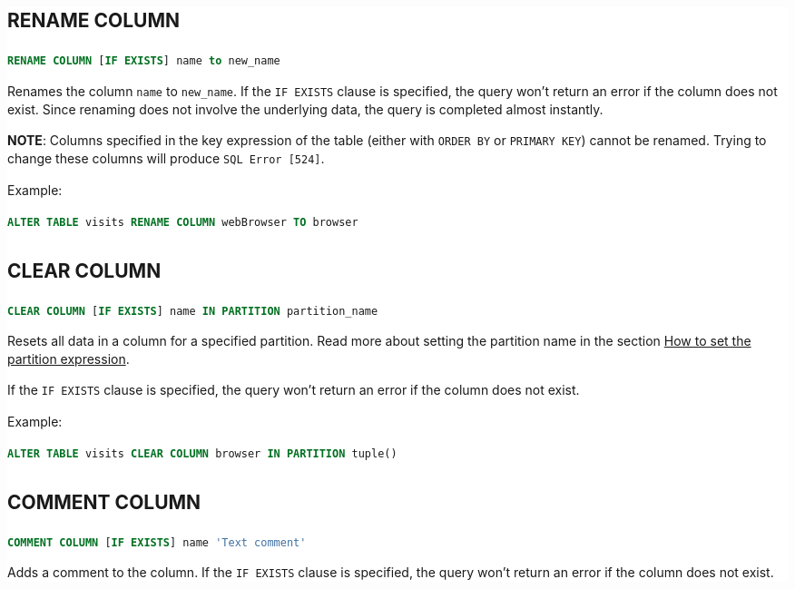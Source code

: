 

## RENAME COLUMN[](https://clickhouse.com/docs/zh/sql-reference/statements/alter/column#rename-column)

```sql
RENAME COLUMN [IF EXISTS] name to new_name
```



Renames the column `name` to `new_name`. If the `IF EXISTS` clause is specified, the query won’t return an error if the column does not exist. Since renaming does not involve the underlying data, the query is completed almost instantly.

**NOTE**: Columns specified in the key expression of the table (either with `ORDER BY` or `PRIMARY KEY`) cannot be renamed. Trying to change these columns will produce `SQL Error [524]`.

Example:

```sql
ALTER TABLE visits RENAME COLUMN webBrowser TO browser
```



## CLEAR COLUMN[](https://clickhouse.com/docs/zh/sql-reference/statements/alter/column#clear-column)

```sql
CLEAR COLUMN [IF EXISTS] name IN PARTITION partition_name
```



Resets all data in a column for a specified partition. Read more about setting the partition name in the section [How to set the partition expression](https://clickhouse.com/docs/en/sql-reference/statements/alter/partition#how-to-set-partition-expression).

If the `IF EXISTS` clause is specified, the query won’t return an error if the column does not exist.

Example:

```sql
ALTER TABLE visits CLEAR COLUMN browser IN PARTITION tuple()
```



## COMMENT COLUMN[](https://clickhouse.com/docs/zh/sql-reference/statements/alter/column#comment-column)

```sql
COMMENT COLUMN [IF EXISTS] name 'Text comment'
```



Adds a comment to the column. If the `IF EXISTS` clause is specified, the query won’t return an error if the column does not exist.

